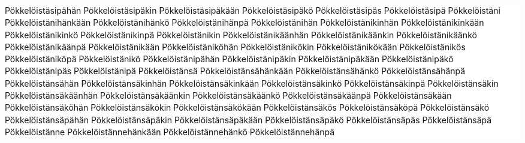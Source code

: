 Pökkelöistäsipähän
Pökkelöistäsipäkin
Pökkelöistäsipäkään
Pökkelöistäsipäkö
Pökkelöistäsipäs
Pökkelöistäsipä
Pökkelöistäni
Pökkelöistänihänkään
Pökkelöistänihänkö
Pökkelöistänihänpä
Pökkelöistänihän
Pökkelöistänikinhän
Pökkelöistänikinkään
Pökkelöistänikinkö
Pökkelöistänikinpä
Pökkelöistänikin
Pökkelöistänikäänhän
Pökkelöistänikäänkin
Pökkelöistänikäänkö
Pökkelöistänikäänpä
Pökkelöistänikään
Pökkelöistäniköhän
Pökkelöistänikökin
Pökkelöistänikökään
Pökkelöistänikös
Pökkelöistäniköpä
Pökkelöistänikö
Pökkelöistänipähän
Pökkelöistänipäkin
Pökkelöistänipäkään
Pökkelöistänipäkö
Pökkelöistänipäs
Pökkelöistänipä
Pökkelöistänsä
Pökkelöistänsähänkään
Pökkelöistänsähänkö
Pökkelöistänsähänpä
Pökkelöistänsähän
Pökkelöistänsäkinhän
Pökkelöistänsäkinkään
Pökkelöistänsäkinkö
Pökkelöistänsäkinpä
Pökkelöistänsäkin
Pökkelöistänsäkäänhän
Pökkelöistänsäkäänkin
Pökkelöistänsäkäänkö
Pökkelöistänsäkäänpä
Pökkelöistänsäkään
Pökkelöistänsäköhän
Pökkelöistänsäkökin
Pökkelöistänsäkökään
Pökkelöistänsäkös
Pökkelöistänsäköpä
Pökkelöistänsäkö
Pökkelöistänsäpähän
Pökkelöistänsäpäkin
Pökkelöistänsäpäkään
Pökkelöistänsäpäkö
Pökkelöistänsäpäs
Pökkelöistänsäpä
Pökkelöistänne
Pökkelöistännehänkään
Pökkelöistännehänkö
Pökkelöistännehänpä